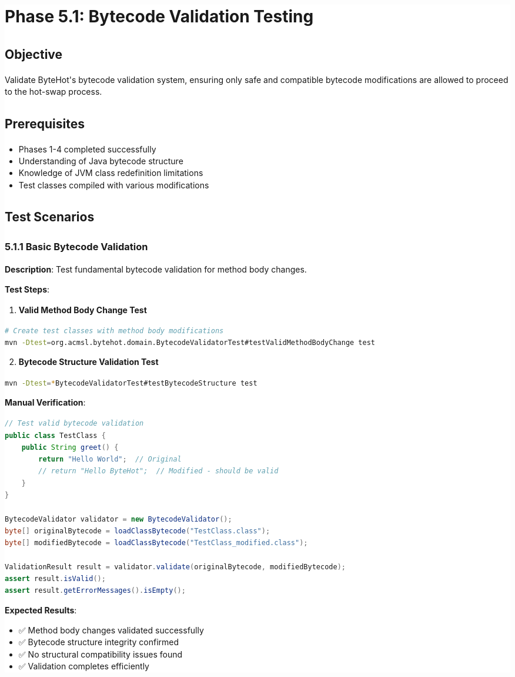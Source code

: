 # Phase 5.1: Bytecode Validation Testing

## Objective
Validate ByteHot's bytecode validation system, ensuring only safe and compatible bytecode modifications are allowed to proceed to the hot-swap process.

## Prerequisites
- Phases 1-4 completed successfully
- Understanding of Java bytecode structure
- Knowledge of JVM class redefinition limitations
- Test classes compiled with various modifications

## Test Scenarios

### 5.1.1 Basic Bytecode Validation

**Description**: Test fundamental bytecode validation for method body changes.

**Test Steps**:

1. **Valid Method Body Change Test**
```bash
# Create test classes with method body modifications
mvn -Dtest=org.acmsl.bytehot.domain.BytecodeValidatorTest#testValidMethodBodyChange test
```

2. **Bytecode Structure Validation Test**
```bash
mvn -Dtest=*BytecodeValidatorTest#testBytecodeStructure test
```

**Manual Verification**:
```java
// Test valid bytecode validation
public class TestClass {
    public String greet() {
        return "Hello World";  // Original
        // return "Hello ByteHot";  // Modified - should be valid
    }
}

BytecodeValidator validator = new BytecodeValidator();
byte[] originalBytecode = loadClassBytecode("TestClass.class");
byte[] modifiedBytecode = loadClassBytecode("TestClass_modified.class");

ValidationResult result = validator.validate(originalBytecode, modifiedBytecode);
assert result.isValid();
assert result.getErrorMessages().isEmpty();
```

**Expected Results**:
- ✅ Method body changes validated successfully
- ✅ Bytecode structure integrity confirmed
- ✅ No structural compatibility issues found
- ✅ Validation completes efficiently
